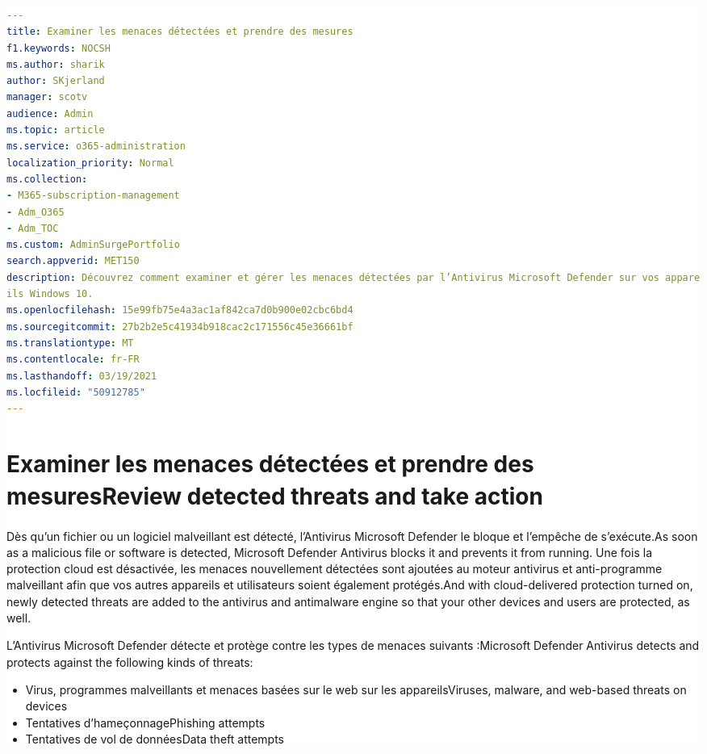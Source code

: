 ```yaml
---
title: Examiner les menaces détectées et prendre des mesures
f1.keywords: NOCSH
ms.author: sharik
author: SKjerland
manager: scotv
audience: Admin
ms.topic: article
ms.service: o365-administration
localization_priority: Normal
ms.collection:
- M365-subscription-management
- Adm_O365
- Adm_TOC
ms.custom: AdminSurgePortfolio
search.appverid: MET150
description: Découvrez comment examiner et gérer les menaces détectées par l’Antivirus Microsoft Defender sur vos appareils Windows 10.
ms.openlocfilehash: 15e99fb75e4a3ac1af842ca7d0b900e02cbc6bd4
ms.sourcegitcommit: 27b2b2e5c41934b918cac2c171556c45e36661bf
ms.translationtype: MT
ms.contentlocale: fr-FR
ms.lasthandoff: 03/19/2021
ms.locfileid: "50912785"
---
```

# <a name="review-detected-threats-and-take-action"></a><span data-ttu-id="2d1f8-103">Examiner les menaces détectées et prendre des mesures</span><span class="sxs-lookup"><span data-stu-id="2d1f8-103">Review detected threats and take action</span></span>

<span data-ttu-id="2d1f8-104">Dès qu’un fichier ou un logiciel malveillant est détecté, l’Antivirus Microsoft Defender le bloque et l’empêche de s’exécute.</span><span class="sxs-lookup"><span data-stu-id="2d1f8-104">As soon as a malicious file or software is detected, Microsoft Defender Antivirus blocks it and prevents it from running.</span></span> <span data-ttu-id="2d1f8-105">Une fois la protection cloud est désactivée, les menaces nouvellement détectées sont ajoutées au moteur antivirus et anti-programme malveillant afin que vos autres appareils et utilisateurs soient également protégés.</span><span class="sxs-lookup"><span data-stu-id="2d1f8-105">And with cloud-delivered protection turned on, newly detected threats are added to the antivirus and antimalware engine so that your other devices and users are protected, as well.</span></span>

<span data-ttu-id="2d1f8-106">L’Antivirus Microsoft Defender détecte et protège contre les types de menaces suivants :</span><span class="sxs-lookup"><span data-stu-id="2d1f8-106">Microsoft Defender Antivirus detects and protects against the following kinds of threats:</span></span>

- <span data-ttu-id="2d1f8-107">Virus, programmes malveillants et menaces basées sur le web sur les appareils</span><span class="sxs-lookup"><span data-stu-id="2d1f8-107">Viruses, malware, and web-based threats on devices</span></span>
- <span data-ttu-id="2d1f8-108">Tentatives d’hameçonnage</span><span class="sxs-lookup"><span data-stu-id="2d1f8-108">Phishing attempts</span></span>
- <span data-ttu-id="2d1f8-109">Tentatives de vol de données</span><span class="sxs-lookup"><span data-stu-id="2d1f8-109">Data theft attempts</span></span>
